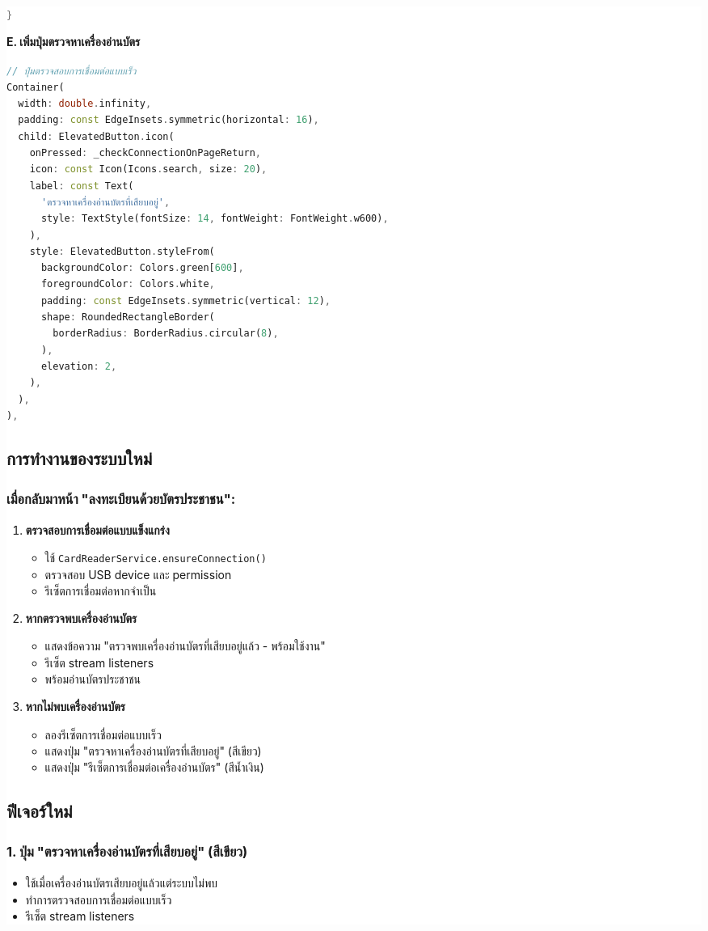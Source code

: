 ```dart
}
```

**E. เพิ่มปุ่มตรวจหาเครื่องอ่านบัตร**
```dart
// ปุ่มตรวจสอบการเชื่อมต่อแบบเร็ว
Container(
  width: double.infinity,
  padding: const EdgeInsets.symmetric(horizontal: 16),
  child: ElevatedButton.icon(
    onPressed: _checkConnectionOnPageReturn,
    icon: const Icon(Icons.search, size: 20),
    label: const Text(
      'ตรวจหาเครื่องอ่านบัตรที่เสียบอยู่',
      style: TextStyle(fontSize: 14, fontWeight: FontWeight.w600),
    ),
    style: ElevatedButton.styleFrom(
      backgroundColor: Colors.green[600],
      foregroundColor: Colors.white,
      padding: const EdgeInsets.symmetric(vertical: 12),
      shape: RoundedRectangleBorder(
        borderRadius: BorderRadius.circular(8),
      ),
      elevation: 2,
    ),
  ),
),
```

## การทำงานของระบบใหม่

### เมื่อกลับมาหน้า "ลงทะเบียนด้วยบัตรประชาชน":

1. **ตรวจสอบการเชื่อมต่อแบบแข็งแกร่ง**
   - ใช้ `CardReaderService.ensureConnection()`
   - ตรวจสอบ USB device และ permission
   - รีเซ็ตการเชื่อมต่อหากจำเป็น

2. **หากตรวจพบเครื่องอ่านบัตร**
   - แสดงข้อความ "ตรวจพบเครื่องอ่านบัตรที่เสียบอยู่แล้ว - พร้อมใช้งาน"
   - รีเซ็ต stream listeners
   - พร้อมอ่านบัตรประชาชน

3. **หากไม่พบเครื่องอ่านบัตร**
   - ลองรีเซ็ตการเชื่อมต่อแบบเร็ว
   - แสดงปุ่ม "ตรวจหาเครื่องอ่านบัตรที่เสียบอยู่" (สีเขียว)
   - แสดงปุ่ม "รีเซ็ตการเชื่อมต่อเครื่องอ่านบัตร" (สีน้ำเงิน)

## ฟีเจอร์ใหม่

### 1. ปุ่ม "ตรวจหาเครื่องอ่านบัตรที่เสียบอยู่" (สีเขียว)
- ใช้เมื่อเครื่องอ่านบัตรเสียบอยู่แล้วแต่ระบบไม่พบ
- ทำการตรวจสอบการเชื่อมต่อแบบเร็ว
- รีเซ็ต stream listeners
